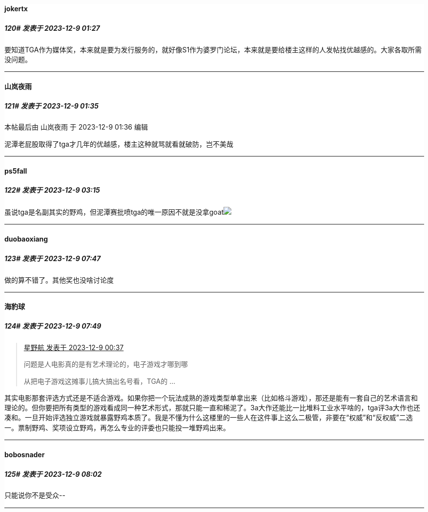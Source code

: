 ####  jokertx  
##### 120#       发表于 2023-12-9 01:27

要知道TGA作为媒体奖，本来就是要为发行服务的，就好像S1作为婆罗门论坛，本来就是要给楼主这样的人发帖找优越感的。大家各取所需没问题。


*****

####  山岚夜雨  
##### 121#       发表于 2023-12-9 01:35

 本帖最后由 山岚夜雨 于 2023-12-9 01:36 编辑 

泥潭老屁股取得了tga才几年的优越感，楼主这种就骂就看就破防，岂不美哉


*****

####  ps5fall  
##### 122#       发表于 2023-12-9 03:15

虽说tga是名副其实的野鸡，但泥潭赛批喷tga的唯一原因不就是没拿goat<img src="https://static.saraba1st.com/image/smiley/face2017/059.png" referrerpolicy="no-referrer">


*****

####  duobaoxiang  
##### 123#       发表于 2023-12-9 07:47

做的算不错了。其他奖也没啥讨论度

*****

####  海豹球  
##### 124#       发表于 2023-12-9 07:49

<blockquote><a href="httphttps://bbs.saraba1st.com/2b/forum.php?mod=redirect&amp;goto=findpost&amp;pid=63269574&amp;ptid=2163399" target="_blank">星野航 发表于 2023-12-9 00:37</a>

问题是人电影真的是有艺术理论的，电子游戏才哪到哪

从把电子游戏这摊事儿搞大搞出名号看，TGA的 ...</blockquote>
其实电影那套评选方式还是不适合游戏。如果你把一个玩法成熟的游戏类型单拿出来（比如格斗游戏），那还是能有一套自己的艺术语言和理论的。但你要把所有类型的游戏看成同一种艺术形式，那就只能一直和稀泥了。3a大作还能比一比堆料工业水平啥的，tga评3a大作也还凑和。一旦开始评选独立游戏就暴露野鸡本质了。我是不懂为什么这楼里的一些人在这件事上这么二极管，非要在“权威”和“反权威”二选一。票制野鸡、奖项设立野鸡，再怎么专业的评委也只能投一堆野鸡出来。


*****

####  bobosnader  
##### 125#       发表于 2023-12-9 08:02

只能说你不是受众--


*****
